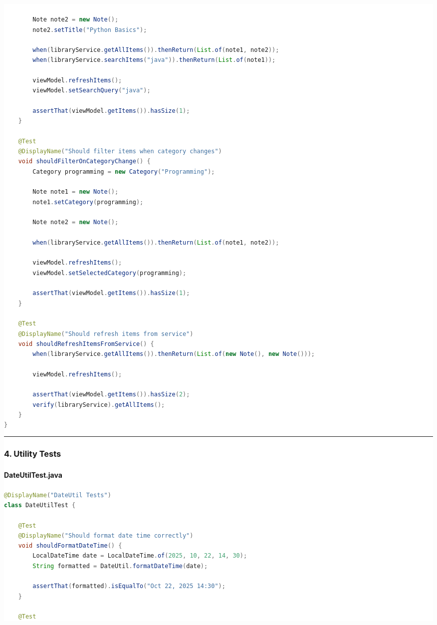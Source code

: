 ```java

        Note note2 = new Note();
        note2.setTitle("Python Basics");

        when(libraryService.getAllItems()).thenReturn(List.of(note1, note2));
        when(libraryService.searchItems("java")).thenReturn(List.of(note1));

        viewModel.refreshItems();
        viewModel.setSearchQuery("java");

        assertThat(viewModel.getItems()).hasSize(1);
    }

    @Test
    @DisplayName("Should filter items when category changes")
    void shouldFilterOnCategoryChange() {
        Category programming = new Category("Programming");

        Note note1 = new Note();
        note1.setCategory(programming);

        Note note2 = new Note();

        when(libraryService.getAllItems()).thenReturn(List.of(note1, note2));

        viewModel.refreshItems();
        viewModel.setSelectedCategory(programming);

        assertThat(viewModel.getItems()).hasSize(1);
    }

    @Test
    @DisplayName("Should refresh items from service")
    void shouldRefreshItemsFromService() {
        when(libraryService.getAllItems()).thenReturn(List.of(new Note(), new Note()));

        viewModel.refreshItems();

        assertThat(viewModel.getItems()).hasSize(2);
        verify(libraryService).getAllItems();
    }
}
```

---

### 4. Utility Tests

#### **DateUtilTest.java**

```java
@DisplayName("DateUtil Tests")
class DateUtilTest {

    @Test
    @DisplayName("Should format date time correctly")
    void shouldFormatDateTime() {
        LocalDateTime date = LocalDateTime.of(2025, 10, 22, 14, 30);
        String formatted = DateUtil.formatDateTime(date);

        assertThat(formatted).isEqualTo("Oct 22, 2025 14:30");
    }

    @Test
```